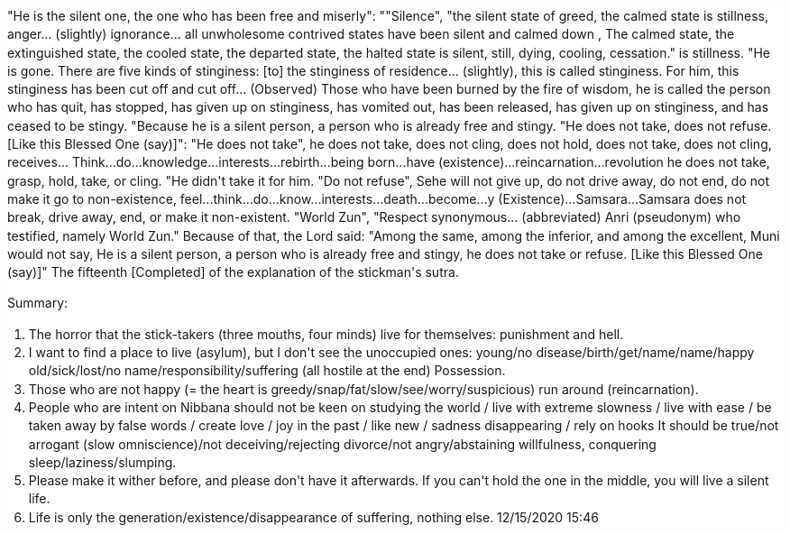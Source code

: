 "He is the silent one, the one who has been free and miserly": ""Silence", "the silent state of greed, the calmed state is stillness, anger... (slightly) ignorance... all unwholesome contrived states have been silent and calmed down , The calmed state, the extinguished state, the cooled state, the departed state, the halted state is silent, still, dying, cooling, cessation." is stillness. "He is gone. There are five kinds of stinginess: [to] the stinginess of residence... (slightly), this is called stinginess. For him, this stinginess has been cut off and cut off... (Observed) Those who have been burned by the fire of wisdom, he is called the person who has quit, has stopped, has given up on stinginess, has vomited out, has been released, has given up on stinginess, and has ceased to be stingy. "Because he is a silent person, a person who is already free and stingy.
"He does not take, does not refuse. [Like this Blessed One (say)]": "He does not take", he does not take, does not cling, does not hold, does not take, does not cling, receives... Think...do...knowledge...interests...rebirth...being born...have (existence)...reincarnation...revolution he does not take, grasp, hold, take, or cling. "He didn't take it for him. "Do not refuse", Sehe will not give up, do not drive away, do not end, do not make it go to non-existence, feel...think...do...know...interests...death...become...y (Existence)...Samsara...Samsara does not break, drive away, end, or make it non-existent. "World Zun", "Respect synonymous... (abbreviated) Anri (pseudonym) who testified, namely World Zun."
     Because of that, the Lord said:
     "Among the same, among the inferior, and among the excellent, Muni would not say,
       He is a silent person, a person who is already free and stingy, he does not take or refuse. [Like this Blessed One (say)]"
     The fifteenth [Completed] of the explanation of the stickman's sutra.


Summary:
  1. The horror that the stick-takers (three mouths, four minds) live for themselves: punishment and hell.
2. I want to find a place to live (asylum), but I don't see the unoccupied ones: young/no disease/birth/get/name/name/happy old/sick/lost/no name/responsibility/suffering (all hostile at the end) Possession.
  3. Those who are not happy (= the heart is greedy/snap/fat/slow/see/worry/suspicious) run around (reincarnation).
4. People who are intent on Nibbana should not be keen on studying the world / live with extreme slowness / live with ease / be taken away by false words / create love / joy in the past / like new / sadness disappearing / rely on hooks It should be true/not arrogant (slow omniscience)/not deceiving/rejecting divorce/not angry/abstaining willfulness, conquering sleep/laziness/slumping.
  5. Please make it wither before, and please don't have it afterwards. If you can't hold the one in the middle, you will live a silent life.
  6. Life is only the generation/existence/disappearance of suffering, nothing else.
  12/15/2020 15:46
